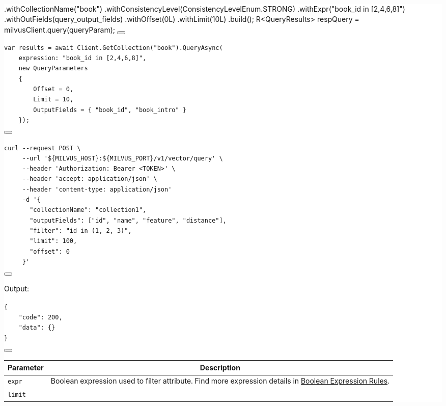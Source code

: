   .<span class="hljs-title function_">withCollectionName</span>(<span class="hljs-string">&quot;book&quot;</span>)
  .<span class="hljs-title function_">withConsistencyLevel</span>(<span class="hljs-title class_">ConsistencyLevelEnum</span>.<span class="hljs-property">STRONG</span>)
  .<span class="hljs-title function_">withExpr</span>(<span class="hljs-string">&quot;book_id in [2,4,6,8]&quot;</span>)
  .<span class="hljs-title function_">withOutFields</span>(query_output_fields)
  .<span class="hljs-title function_">withOffset</span>(0L)
  .<span class="hljs-title function_">withLimit</span>(10L)
  .<span class="hljs-title function_">build</span>();
R&lt;<span class="hljs-title class_">QueryResults</span>&gt; respQuery = milvusClient.<span class="hljs-title function_">query</span>(queryParam);
<button class="copy-code-btn"></button></code></pre>
<pre><code translate="no" class="language-csharp"><span class="hljs-keyword">var</span> results = <span class="hljs-keyword">await</span> <span class="hljs-title class_">Client</span>.<span class="hljs-title class_">GetCollection</span>(<span class="hljs-string">&quot;book&quot;</span>).<span class="hljs-title class_">QueryAsync</span>(
    <span class="hljs-attr">expression</span>: <span class="hljs-string">&quot;book_id in [2,4,6,8]&quot;</span>,
    <span class="hljs-keyword">new</span> <span class="hljs-title class_">QueryParameters</span>
    {
        <span class="hljs-title class_">Offset</span> = <span class="hljs-number">0</span>,
        <span class="hljs-title class_">Limit</span> = <span class="hljs-number">10</span>,
        <span class="hljs-title class_">OutputFields</span> = { <span class="hljs-string">&quot;book_id&quot;</span>, <span class="hljs-string">&quot;book_intro&quot;</span> }
    });
<button class="copy-code-btn"></button></code></pre>
<pre><code translate="no" class="language-curl">curl --request POST \
     --url <span class="hljs-string">&#x27;${MILVUS_HOST}:${MILVUS_PORT}/v1/vector/query&#x27;</span> \
     --header <span class="hljs-string">&#x27;Authorization: Bearer &lt;TOKEN&gt;&#x27;</span> \
     --header <span class="hljs-string">&#x27;accept: application/json&#x27;</span> \
     --header <span class="hljs-string">&#x27;content-type: application/json&#x27;</span>
     -d <span class="hljs-string">&#x27;{
       &quot;collectionName&quot;: &quot;collection1&quot;,
       &quot;outputFields&quot;: [&quot;id&quot;, &quot;name&quot;, &quot;feature&quot;, &quot;distance&quot;],
       &quot;filter&quot;: &quot;id in (1, 2, 3)&quot;,
       &quot;limit&quot;: 100,
       &quot;offset&quot;: 0
     }&#x27;</span>
<button class="copy-code-btn"></button></code></pre>
<div class="language-curl">
Output:
<pre><code translate="no" class="language-json">{
    <span class="hljs-string">&quot;code&quot;</span>: <span class="hljs-number">200</span>,
    <span class="hljs-string">&quot;data&quot;</span>: {}
}
<button class="copy-code-btn"></button></code></pre>
</div>
<table class="language-python">
    <thead>
    <tr>
        <th>Parameter</th>
        <th>Description</th>
    </tr>
    </thead>
    <tbody>
    <tr>
        <td><code translate="no">expr</code></td>
        <td>Boolean expression used to filter attribute. Find more expression details in <a href="/docs/boolean.md">Boolean Expression Rules</a>.</td>
    </tr>
    <tr>
        <td><code translate="no">limit</code></td>